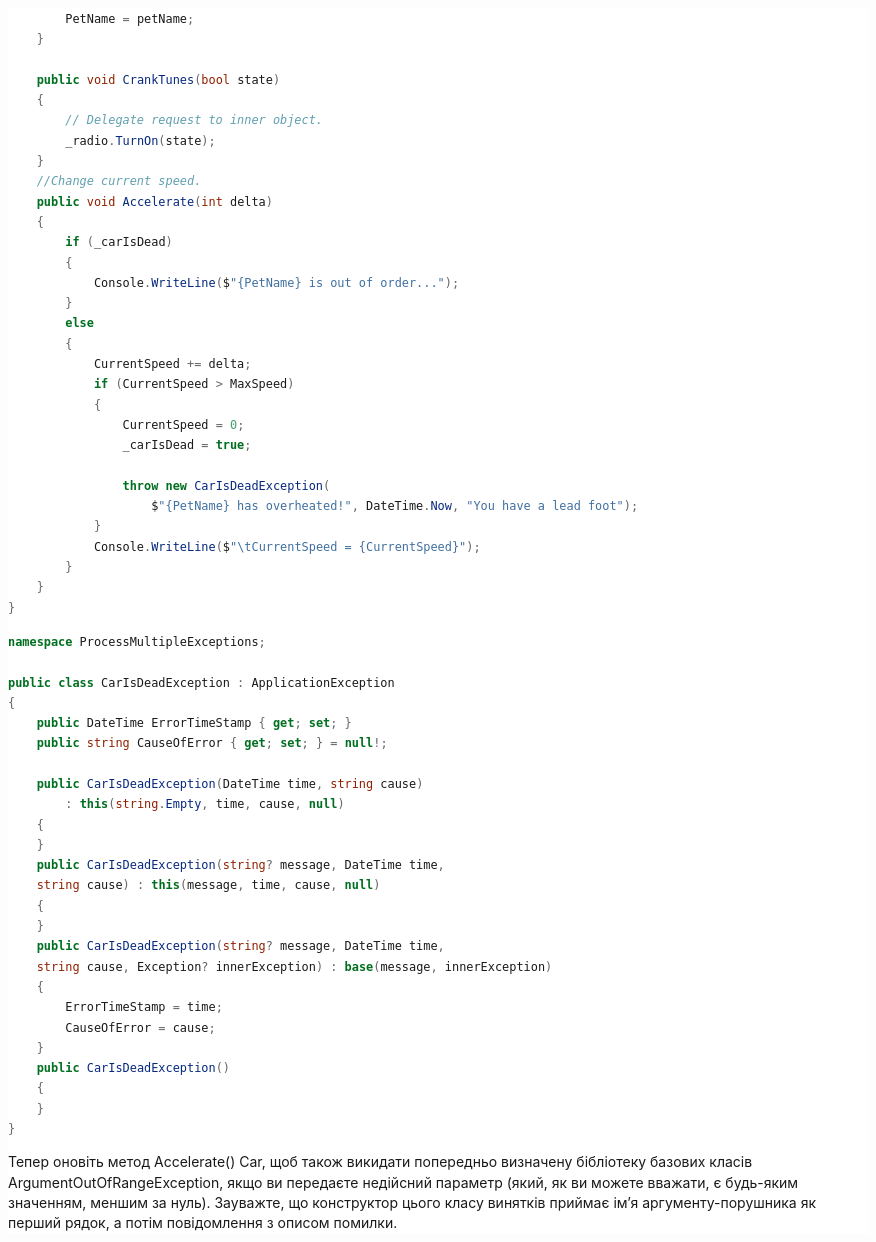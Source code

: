 ```cs
        PetName = petName;
    }

    public void CrankTunes(bool state)
    {
        // Delegate request to inner object.
        _radio.TurnOn(state);
    }
    //Change current speed.
    public void Accelerate(int delta)
    {
        if (_carIsDead)
        {
            Console.WriteLine($"{PetName} is out of order...");
        }
        else
        {
            CurrentSpeed += delta;
            if (CurrentSpeed > MaxSpeed)
            {
                CurrentSpeed = 0;
                _carIsDead = true;

                throw new CarIsDeadException(
                    $"{PetName} has overheated!", DateTime.Now, "You have a lead foot");
            }
            Console.WriteLine($"\tCurrentSpeed = {CurrentSpeed}");
        }
    }
}
```
```cs
namespace ProcessMultipleExceptions;

public class CarIsDeadException : ApplicationException
{
    public DateTime ErrorTimeStamp { get; set; }
    public string CauseOfError { get; set; } = null!;

    public CarIsDeadException(DateTime time, string cause)
        : this(string.Empty, time, cause, null)
    {
    }
    public CarIsDeadException(string? message, DateTime time,
    string cause) : this(message, time, cause, null)
    {
    }
    public CarIsDeadException(string? message, DateTime time,
    string cause, Exception? innerException) : base(message, innerException)
    {
        ErrorTimeStamp = time;
        CauseOfError = cause;
    }
    public CarIsDeadException()
    {
    }
}
```
Тепер оновіть метод Accelerate() Car, щоб також викидати попередньо визначену бібліотеку базових класів ArgumentOutOfRangeException, якщо ви передаєте недійсний параметр (який, як ви можете вважати, є будь-яким значенням, меншим за нуль). Зауважте, що конструктор цього класу винятків приймає ім’я аргументу-порушника як перший рядок, а потім повідомлення з описом помилки.
